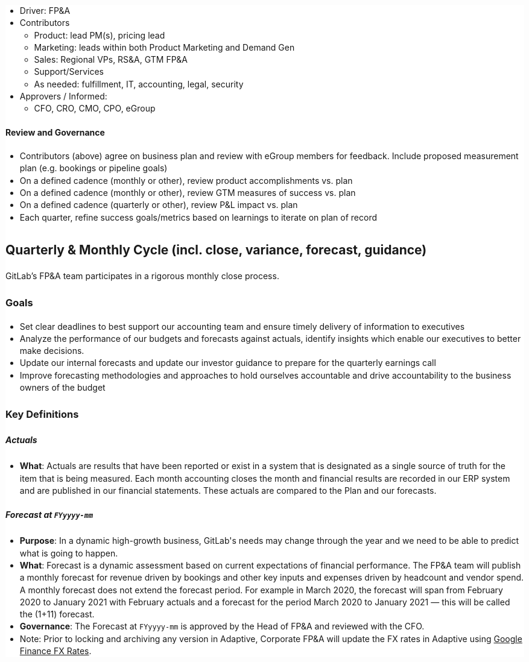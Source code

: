 - Driver: FP&A
- Contributors
   - Product: lead PM(s), pricing lead
   - Marketing: leads within both Product Marketing and Demand Gen
   - Sales: Regional VPs, RS&A, GTM FP&A
   - Support/Services
   - As needed: fulfillment, IT, accounting, legal, security
- Approvers / Informed:
   - CFO, CRO, CMO, CPO, eGroup

#### Review and Governance

- Contributors (above) agree on business plan and review with eGroup members for feedback. Include proposed measurement plan (e.g. bookings or pipeline goals)
- On a defined cadence (monthly or other), review product accomplishments vs. plan
- On a defined cadence (monthly or other), review GTM measures of success vs. plan
- On a defined cadence (quarterly or other), review P&L impact vs. plan
- Each quarter, refine success goals/metrics based on learnings to iterate on plan of record


## Quarterly & Monthly Cycle (incl. close, variance, forecast, guidance)

GitLab’s FP&A team participates in a rigorous monthly close process.

### Goals

- Set clear deadlines to best support our accounting team and ensure timely delivery of information to executives
- Analyze the performance of our budgets and forecasts against actuals, identify insights which enable our executives to better make decisions.
- Update our internal forecasts and update our investor guidance to prepare for the quarterly earnings call
- Improve forecasting methodologies and approaches to hold ourselves accountable and drive accountability to the business owners of the budget

### Key Definitions

##### Actuals

- **What**: Actuals are results that have been reported or exist in a system that is designated as a single source of truth for the item that is being measured. Each month accounting closes the month and financial results are recorded in our ERP system and are published in our financial statements. These actuals are compared to the Plan and our forecasts.

##### Forecast at `FYyyyy-mm`

- **Purpose**: In a dynamic high-growth business, GitLab's needs may change through the year and we need to be able to predict what is going to happen.
- **What**: Forecast is a dynamic assessment based on current expectations of financial performance. The FP&A team will publish a monthly forecast for revenue driven by bookings and other key inputs and expenses driven by headcount and vendor spend. A monthly forecast does not extend the forecast period. For example in March 2020, the forecast will span from February 2020 to January 2021 with February actuals and a forecast for the period March 2020 to January 2021 — this will be called the (1+11) forecast.
- **Governance**: The Forecast at `FYyyyy-mm` is approved by the Head of FP&A and reviewed with the CFO.
- Note: Prior to locking and archiving any version in Adaptive, Corporate FP&A will update the FX rates in Adaptive using [Google Finance FX Rates](https://docs.google.com/spreadsheets/d/1ksPKt2TN2WGu1uFVkSb6fSkMmNHJdL-ZFZmfgT-ePEg/edit#gid=0).
